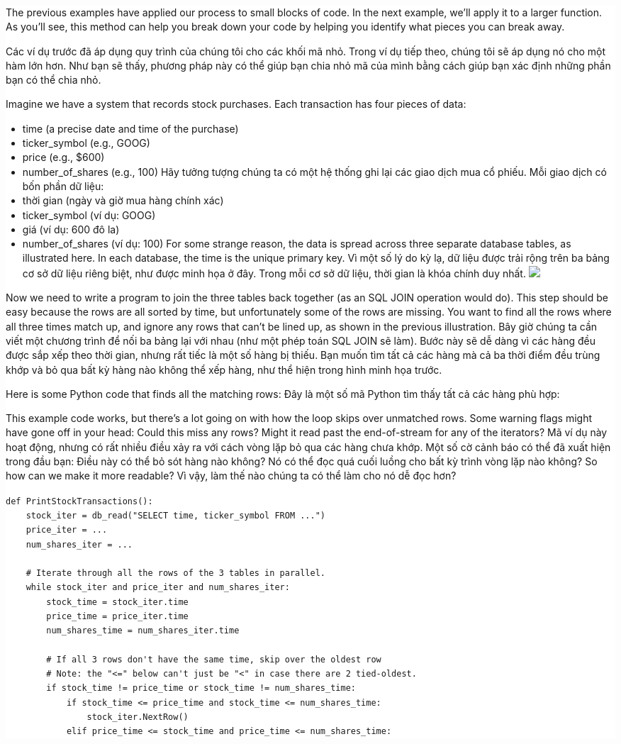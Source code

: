 The previous examples have applied our process to small blocks of code. In the next example, we’ll apply it to a larger function. As you’ll see, this method can help you break down your code by helping you identify what pieces you can break away.

Các ví dụ trước đã áp dụng quy trình của chúng tôi cho các khối mã nhỏ. Trong ví dụ tiếp theo, chúng tôi sẽ áp dụng nó cho một hàm lớn hơn. Như bạn sẽ thấy, phương pháp này có thể giúp bạn chia nhỏ mã của mình bằng cách giúp bạn xác định những phần bạn có thể chia nhỏ.

Imagine we have a system that records stock purchases. Each transaction has four pieces of data:
- time (a precise date and time of the purchase)
- ticker_symbol (e.g., GOOG)
- price (e.g., $600)
- number_of_shares (e.g., 100)
Hãy tưởng tượng chúng ta có một hệ thống ghi lại các giao dịch mua cổ phiếu. Mỗi giao dịch có bốn phần dữ liệu:
- thời gian (ngày và giờ mua hàng chính xác)
- ticker_symbol (ví dụ: GOOG)
- giá (ví dụ: 600 đô la)
- number_of_shares (ví dụ: 100)
For some strange reason, the data is spread across three separate database tables, as illustrated here. In each database, the time is the unique primary key.
Vì một số lý do kỳ lạ, dữ liệu được trải rộng trên ba bảng cơ sở dữ liệu riêng biệt, như được minh họa ở đây. Trong mỗi cơ sở dữ liệu, thời gian là khóa chính duy nhất.
![](https://i.imgur.com/i09gYMe.png)

Now we need to write a program to join the three tables back together (as an SQL JOIN operation would do). This step should be easy because the rows are all sorted by time, but unfortunately some of the rows are missing. You want to find all the rows where all three times match up, and ignore any rows that can’t be lined up, as shown in the previous illustration.
Bây giờ chúng ta cần viết một chương trình để nối ba bảng lại với nhau (như một phép toán SQL JOIN sẽ làm). Bước này sẽ dễ dàng vì các hàng đều được sắp xếp theo thời gian, nhưng rất tiếc là một số hàng bị thiếu. Bạn muốn tìm tất cả các hàng mà cả ba thời điểm đều trùng khớp và bỏ qua bất kỳ hàng nào không thể xếp hàng, như thể hiện trong hình minh họa trước.

Here is some Python code that finds all the matching rows:
Đây là một số mã Python tìm thấy tất cả các hàng phù hợp:
```python

```
This example code works, but there’s a lot going on with how the loop skips over unmatched rows. Some warning flags might have gone off in your head: Could this miss any rows? Might it read past the end-of-stream for any of the iterators?
Mã ví dụ này hoạt động, nhưng có rất nhiều điều xảy ra với cách vòng lặp bỏ qua các hàng chưa khớp. Một số cờ cảnh báo có thể đã xuất hiện trong đầu bạn: Điều này có thể bỏ sót hàng nào không? Nó có thể đọc quá cuối luồng cho bất kỳ trình vòng lặp nào không?
So how can we make it more readable?
Vì vậy, làm thế nào chúng ta có thể làm cho nó dễ đọc hơn?
```python=
def PrintStockTransactions():
    stock_iter = db_read("SELECT time, ticker_symbol FROM ...")
    price_iter = ...
    num_shares_iter = ...

    # Iterate through all the rows of the 3 tables in parallel.
    while stock_iter and price_iter and num_shares_iter:
        stock_time = stock_iter.time
        price_time = price_iter.time
        num_shares_time = num_shares_iter.time

        # If all 3 rows don't have the same time, skip over the oldest row
        # Note: the "<=" below can't just be "<" in case there are 2 tied-oldest.
        if stock_time != price_time or stock_time != num_shares_time:
            if stock_time <= price_time and stock_time <= num_shares_time:
                stock_iter.NextRow()
            elif price_time <= stock_time and price_time <= num_shares_time:
```